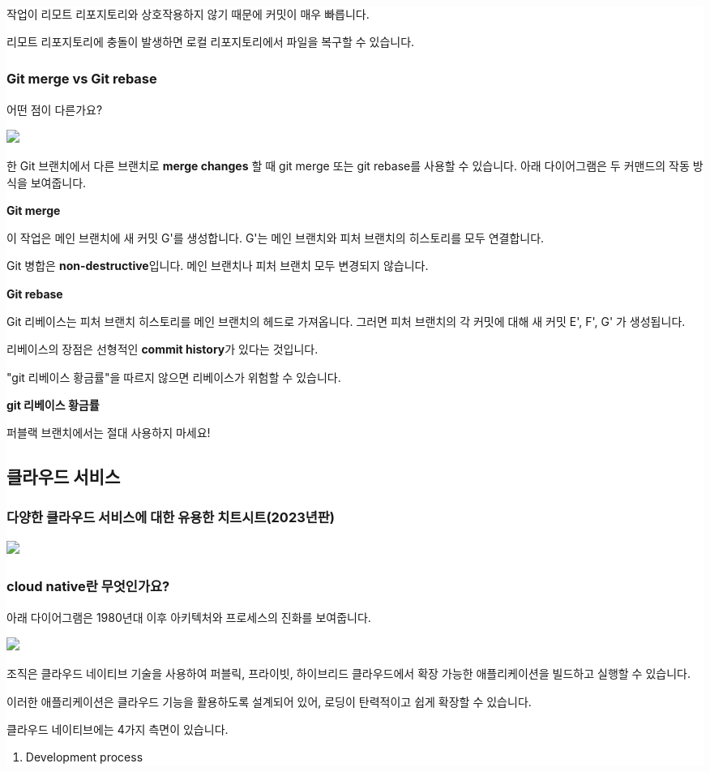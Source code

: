 작업이 리모트 리포지토리와 상호작용하지 않기 때문에 커밋이 매우 빠릅니다.

리모트 리포지토리에 충돌이 발생하면 로컬 리포지토리에서 파일을 복구할 수 있습니다.

### Git merge vs Git rebase

어떤 점이 다른가요?

<p>
  <img src="../images/git-merge-git-rebase.jpeg" style="width: 680px" />
</p>


한 Git 브랜치에서 다른 브랜치로 **merge changes** 할 때 git merge 또는 git rebase를 사용할 수 있습니다. 아래 다이어그램은 두 커맨드의 작동 방식을 보여줍니다.

**Git merge**

이 작업은 메인 브랜치에 새 커밋 G'를 생성합니다. G'는 메인 브랜치와 피처 브랜치의 히스토리를 모두 연결합니다.

Git 병합은 **non-destructive**입니다. 메인 브랜치나 피처 브랜치 모두 변경되지 않습니다.

**Git rebase**

Git 리베이스는 피처 브랜치 히스토리를 메인 브랜치의 헤드로 가져옵니다. 그러면 피처 브랜치의 각 커밋에 대해 새 커밋 E', F', G' 가 생성됩니다.

리베이스의 장점은 선형적인 **commit history**가 있다는 것입니다.

"git 리베이스 황금률"을 따르지 않으면 리베이스가 위험할 수 있습니다.

**git 리베이스 황금률**

퍼블랙 브랜치에서는 절대 사용하지 마세요!

## 클라우드 서비스

### 다양한 클라우드 서비스에 대한 유용한 치트시트(2023년판)

<p>
  <img src="../images/cloud-compare.jpg" />
</p>


### cloud native란 무엇인가요?

아래 다이어그램은 1980년대 이후 아키텍처와 프로세스의 진화를 보여줍니다.

<p>
  <img src="../images/cloud-native.jpeg" style="width: 640px" />
</p>

조직은 클라우드 네이티브 기술을 사용하여 퍼블릭, 프라이빗, 하이브리드 클라우드에서 확장 가능한 애플리케이션을 빌드하고 실행할 수 있습니다.

이러한 애플리케이션은 클라우드 기능을 활용하도록 설계되어 있어, 로딩이 탄력적이고 쉽게 확장할 수 있습니다.

클라우드 네이티브에는 4가지 측면이 있습니다.

1. Development process 
 